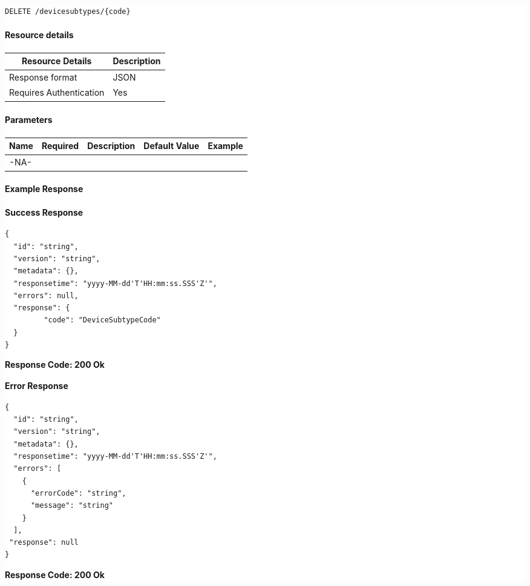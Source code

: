 `DELETE /devicesubtypes/{code}`

#### Resource details

| Resource Details        | Description |
| ----------------------- | ----------- |
| Response format         | JSON        |
| Requires Authentication | Yes         |

#### Parameters

| Name | Required | Description | Default Value | Example |
| ---- | -------- | ----------- | ------------- | ------- |
| -NA- |          |             |               |         |

#### Example Response

**Success Response**

```
{
  "id": "string",
  "version": "string",
  "metadata": {},
  "responsetime": "yyyy-MM-dd'T'HH:mm:ss.SSS'Z'",
  "errors": null,
  "response": {
		 "code": "DeviceSubtypeCode"
  }
}
```

**Response Code: 200 Ok**

**Error Response**

```
{
  "id": "string",
  "version": "string",
  "metadata": {},
  "responsetime": "yyyy-MM-dd'T'HH:mm:ss.SSS'Z'",
  "errors": [
    {
      "errorCode": "string",
      "message": "string"
    }
  ],
 "response": null
}
```

**Response Code: 200 Ok**
